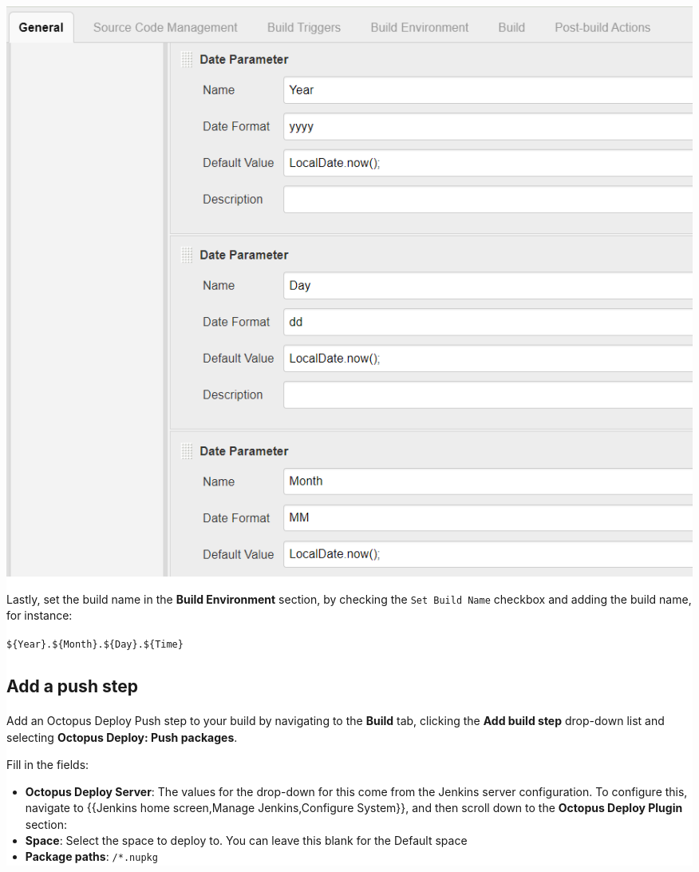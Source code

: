 ![](images/jenkins-build-date-parameters.png)

Lastly, set the build name in the **Build Environment** section, by checking the `Set Build Name` checkbox and adding the build name, for instance: 

`${Year}.${Month}.${Day}.${Time}`

## Add a push step

Add an Octopus Deploy Push step to your build by navigating to the **Build** tab, clicking the **Add build step** drop-down list and selecting **Octopus Deploy: Push packages**.

Fill in the fields:
- **Octopus Deploy Server**: The values for the drop-down for this come from the Jenkins server configuration.  To configure this, navigate to {{Jenkins home screen,Manage Jenkins,Configure System}}, and then scroll down to the **Octopus Deploy Plugin** section:
- **Space**: Select the space to deploy to.  You can leave this blank for the Default space
- **Package paths**: `/*.nupkg`
